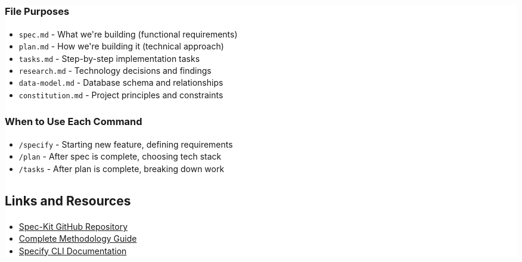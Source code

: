 ### File Purposes
- `spec.md` - What we're building (functional requirements)
- `plan.md` - How we're building it (technical approach)
- `tasks.md` - Step-by-step implementation tasks
- `research.md` - Technology decisions and findings
- `data-model.md` - Database schema and relationships
- `constitution.md` - Project principles and constraints

### When to Use Each Command
- `/specify` - Starting new feature, defining requirements
- `/plan` - After spec is complete, choosing tech stack
- `/tasks` - After plan is complete, breaking down work

## Links and Resources

- [Spec-Kit GitHub Repository](https://github.com/github/spec-kit)
- [Complete Methodology Guide](https://github.com/github/spec-kit/blob/main/spec-driven.md)
- [Specify CLI Documentation](https://github.com/github/spec-kit#-get-started)